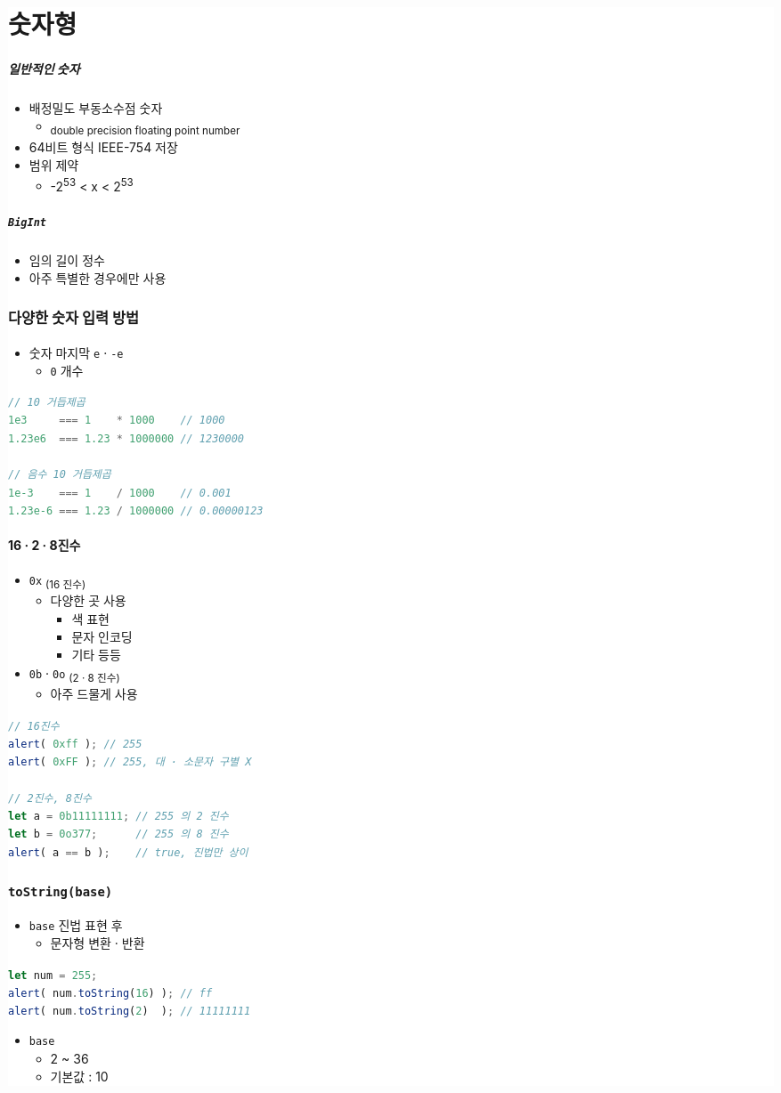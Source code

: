 숫자형
=====

##### 일반적인 숫자
- 배정밀도 부동소수점 숫자
  - <sub>double precision floating point number</sub>
- 64비트 형식 IEEE-754 저장
- 범위 제약
  - -2<sup>53</sup> < x < 2<sup>53</sup>

##### `BigInt`
- 임의 길이 정수
- 아주 특별한 경우에만 사용

### 다양한 숫자 입력 방법
- 숫자 마지막 `e` · `-e`
  - `0` 개수
```javascript
// 10 거듭제곱
1e3     === 1    * 1000    // 1000
1.23e6  === 1.23 * 1000000 // 1230000

// 음수 10 거듭제곱
1e-3    === 1    / 1000    // 0.001
1.23e-6 === 1.23 / 1000000 // 0.00000123
```

#### 16 · 2 · 8진수
- `0x` <sub>(16 진수)</sub>
  - 다양한 곳 사용
    - 색 표현
    - 문자 인코딩
    - 기타 등등
- `0b` · `0o` <sub>(2 · 8 진수)</sub>
  - 아주 드물게 사용
```javascript
// 16진수
alert( 0xff ); // 255
alert( 0xFF ); // 255, 대 · 소문자 구별 X

// 2진수, 8진수
let a = 0b11111111; // 255 의 2 진수
let b = 0o377;      // 255 의 8 진수
alert( a == b );    // true, 진법만 상이
```

### `toString(base)`
- `base` 진법 표현 후
  - 문자형 변환 · 반환
```javascript
let num = 255;
alert( num.toString(16) ); // ff
alert( num.toString(2)  ); // 11111111
```
- `base`
  - 2 ~ 36
  - 기본값 : 10
